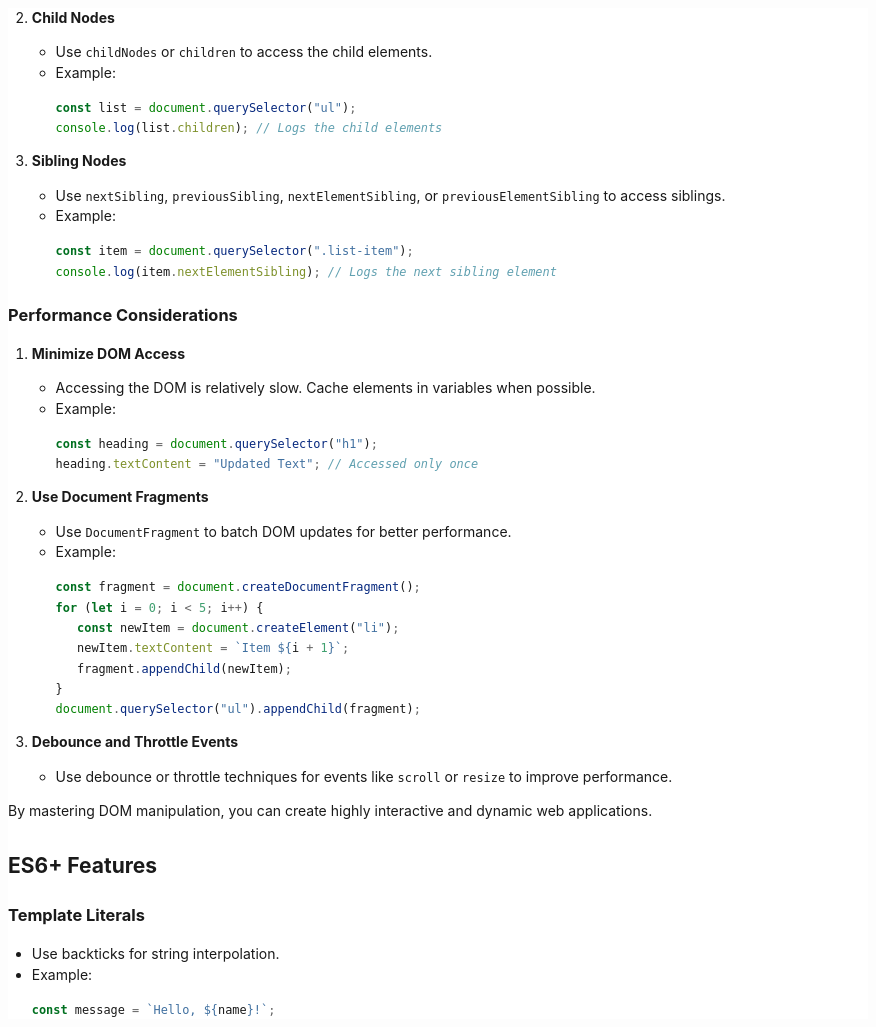 2. **Child Nodes**
    - Use `childNodes` or `children` to access the child elements.
    - Example:
      ```javascript
      const list = document.querySelector("ul");
      console.log(list.children); // Logs the child elements
      ```

3. **Sibling Nodes**
    - Use `nextSibling`, `previousSibling`, `nextElementSibling`, or `previousElementSibling` to access siblings.
    - Example:
      ```javascript
      const item = document.querySelector(".list-item");
      console.log(item.nextElementSibling); // Logs the next sibling element
      ```

### Performance Considerations
1. **Minimize DOM Access**
    - Accessing the DOM is relatively slow. Cache elements in variables when possible.
    - Example:
      ```javascript
      const heading = document.querySelector("h1");
      heading.textContent = "Updated Text"; // Accessed only once
      ```

2. **Use Document Fragments**
    - Use `DocumentFragment` to batch DOM updates for better performance.
    - Example:
      ```javascript
      const fragment = document.createDocumentFragment();
      for (let i = 0; i < 5; i++) {
         const newItem = document.createElement("li");
         newItem.textContent = `Item ${i + 1}`;
         fragment.appendChild(newItem);
      }
      document.querySelector("ul").appendChild(fragment);
      ```

3. **Debounce and Throttle Events**
    - Use debounce or throttle techniques for events like `scroll` or `resize` to improve performance.

By mastering DOM manipulation, you can create highly interactive and dynamic web applications.

## ES6+ Features

### Template Literals
- Use backticks for string interpolation.
- Example:
  ```javascript
  const message = `Hello, ${name}!`;
  ```
